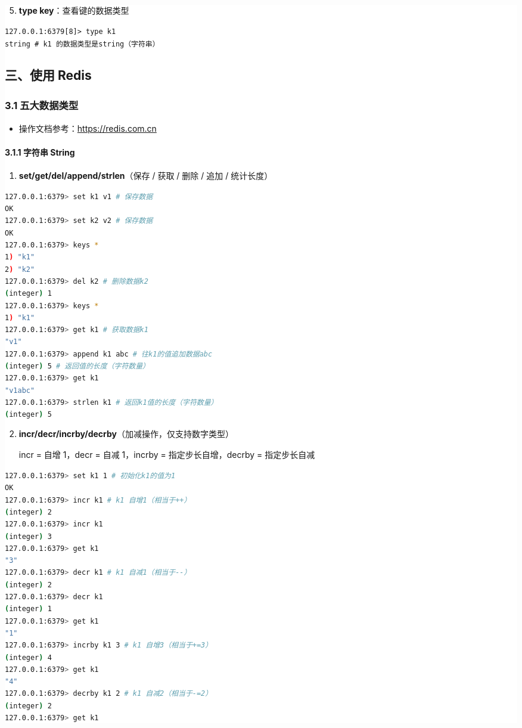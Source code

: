 
5. **type key**：查看键的数据类型

```shell
127.0.0.1:6379[8]> type k1
string # k1 的数据类型是string（字符串）
```



## 三、使用 Redis

### 3.1 五大数据类型

- 操作文档参考：https://redis.com.cn

#### 3.1.1 字符串 String

1. **set/get/del/append/strlen**（保存 / 获取 / 删除 / 追加 / 统计长度）

```bash
127.0.0.1:6379> set k1 v1 # 保存数据
OK
127.0.0.1:6379> set k2 v2 # 保存数据
OK
127.0.0.1:6379> keys *
1) "k1"
2) "k2"
127.0.0.1:6379> del k2 # 删除数据k2
(integer) 1
127.0.0.1:6379> keys *
1) "k1"
127.0.0.1:6379> get k1 # 获取数据k1
"v1"
127.0.0.1:6379> append k1 abc # 往k1的值追加数据abc
(integer) 5 # 返回值的长度（字符数量）
127.0.0.1:6379> get k1
"v1abc"
127.0.0.1:6379> strlen k1 # 返回k1值的长度（字符数量）
(integer) 5
```

2. **incr/decr/incrby/decrby**（加减操作，仅支持数字类型）

   incr = 自增 1，decr = 自减 1，incrby = 指定步长自增，decrby = 指定步长自减

```bash
127.0.0.1:6379> set k1 1 # 初始化k1的值为1
OK
127.0.0.1:6379> incr k1 # k1 自增1（相当于++）
(integer) 2
127.0.0.1:6379> incr k1
(integer) 3
127.0.0.1:6379> get k1
"3"
127.0.0.1:6379> decr k1 # k1 自减1（相当于--）
(integer) 2
127.0.0.1:6379> decr k1
(integer) 1
127.0.0.1:6379> get k1
"1"
127.0.0.1:6379> incrby k1 3 # k1 自增3（相当于+=3）
(integer) 4
127.0.0.1:6379> get k1
"4"
127.0.0.1:6379> decrby k1 2 # k1 自减2（相当于-=2）
(integer) 2
127.0.0.1:6379> get k1
```